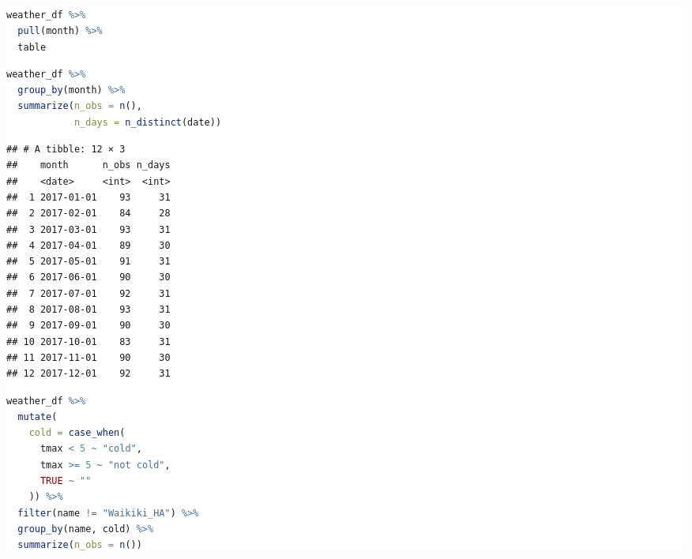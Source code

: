 ``` r
weather_df %>%
  pull(month) %>%
  table
```

``` r
weather_df %>%
  group_by(month) %>%
  summarize(n_obs = n(),
            n_days = n_distinct(date))
```

    ## # A tibble: 12 × 3
    ##    month      n_obs n_days
    ##    <date>     <int>  <int>
    ##  1 2017-01-01    93     31
    ##  2 2017-02-01    84     28
    ##  3 2017-03-01    93     31
    ##  4 2017-04-01    89     30
    ##  5 2017-05-01    91     31
    ##  6 2017-06-01    90     30
    ##  7 2017-07-01    92     31
    ##  8 2017-08-01    93     31
    ##  9 2017-09-01    90     30
    ## 10 2017-10-01    83     31
    ## 11 2017-11-01    90     30
    ## 12 2017-12-01    92     31

``` r
weather_df %>%
  mutate(
    cold = case_when(
      tmax < 5 ~ "cold",
      tmax >= 5 ~ "not cold",
      TRUE ~ ""
    )) %>%
  filter(name != "Waikiki_HA") %>%
  group_by(name, cold) %>%
  summarize(n_obs = n())
```
